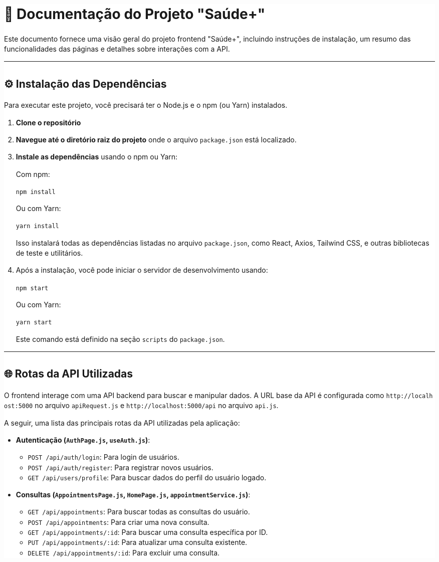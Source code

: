 # 📝 Documentação do Projeto "Saúde+"

Este documento fornece uma visão geral do projeto frontend "Saúde+", incluindo instruções de instalação, um resumo das funcionalidades das páginas e detalhes sobre interações com a API.

---

## ⚙️ Instalação das Dependências

Para executar este projeto, você precisará ter o Node.js e o npm (ou Yarn) instalados.

1.  **Clone o repositório**
2.  **Navegue até o diretório raiz do projeto** onde o arquivo `package.json` está localizado.
3.  **Instale as dependências** usando o npm ou Yarn:


    Com npm:
    ```bash
    npm install
    ```
    Ou com Yarn:
    ```bash
    yarn install
    ```
    Isso instalará todas as dependências listadas no arquivo `package.json`, como React, Axios, Tailwind CSS, e outras bibliotecas de teste e utilitários.

4.  Após a instalação, você pode iniciar o servidor de desenvolvimento usando:
    ```bash
    npm start
    ```
    Ou com Yarn:
    ```bash
    yarn start
    ```
    Este comando está definido na seção `scripts` do `package.json`.

---

## 🌐 Rotas da API Utilizadas

O frontend interage com uma API backend para buscar e manipular dados. A URL base da API é configurada como `http://localhost:5000` no arquivo `apiRequest.js` e `http://localhost:5000/api` no arquivo `api.js`.

A seguir, uma lista das principais rotas da API utilizadas pela aplicação:

* **Autenticação (`AuthPage.js`, `useAuth.js`)**:
    * `POST /api/auth/login`: Para login de usuários.
    * `POST /api/auth/register`: Para registrar novos usuários.
    * `GET /api/users/profile`: Para buscar dados do perfil do usuário logado.

* **Consultas (`AppointmentsPage.js`, `HomePage.js`, `appointmentService.js`)**:
    * `GET /api/appointments`: Para buscar todas as consultas do usuário.
    * `POST /api/appointments`: Para criar uma nova consulta.
    * `GET /api/appointments/:id`: Para buscar uma consulta específica por ID.
    * `PUT /api/appointments/:id`: Para atualizar uma consulta existente.
    * `DELETE /api/appointments/:id`: Para excluir uma consulta.
